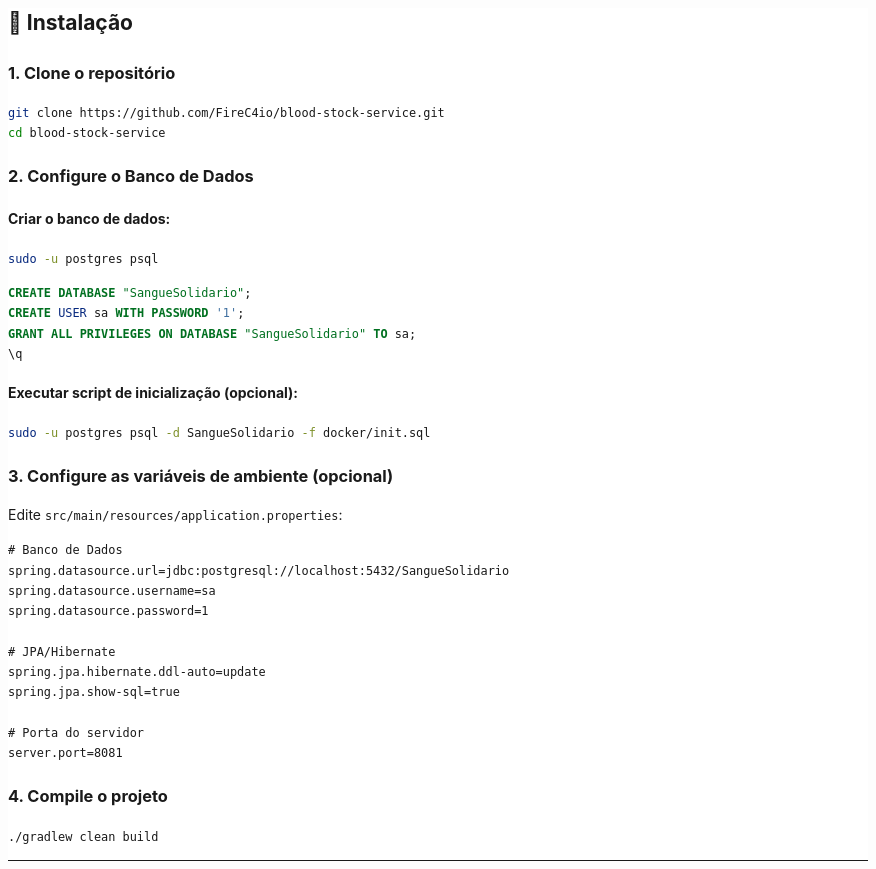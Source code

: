 ## 🚀 Instalação

### 1. Clone o repositório

```bash
git clone https://github.com/FireC4io/blood-stock-service.git
cd blood-stock-service
```

### 2. Configure o Banco de Dados

#### Criar o banco de dados:

```bash
sudo -u postgres psql
```

```sql
CREATE DATABASE "SangueSolidario";
CREATE USER sa WITH PASSWORD '1';
GRANT ALL PRIVILEGES ON DATABASE "SangueSolidario" TO sa;
\q
```

#### Executar script de inicialização (opcional):

```bash
sudo -u postgres psql -d SangueSolidario -f docker/init.sql
```

### 3. Configure as variáveis de ambiente (opcional)

Edite `src/main/resources/application.properties`:

```properties
# Banco de Dados
spring.datasource.url=jdbc:postgresql://localhost:5432/SangueSolidario
spring.datasource.username=sa
spring.datasource.password=1

# JPA/Hibernate
spring.jpa.hibernate.ddl-auto=update
spring.jpa.show-sql=true

# Porta do servidor
server.port=8081
```

### 4. Compile o projeto

```bash
./gradlew clean build
```

---
